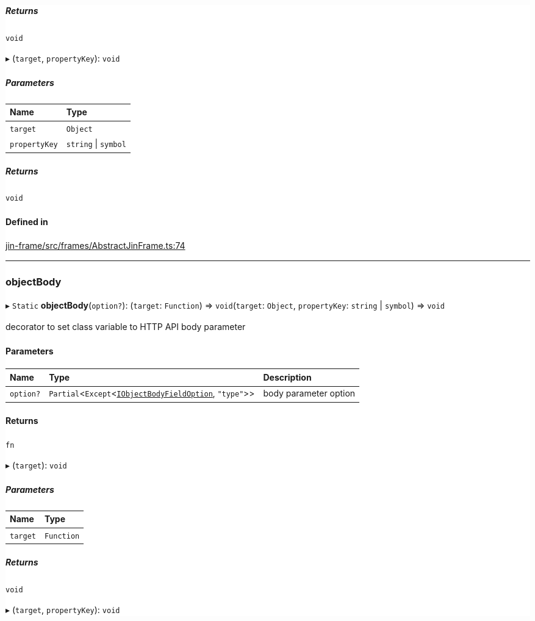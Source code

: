 ##### Returns

`void`

▸ (`target`, `propertyKey`): `void`

##### Parameters

| Name | Type |
| :------ | :------ |
| `target` | `Object` |
| `propertyKey` | `string` \| `symbol` |

##### Returns

`void`

#### Defined in

[jin-frame/src/frames/AbstractJinFrame.ts:74](https://github.com/imjuni/jin-frame/blob/8c406fc/src/frames/AbstractJinFrame.ts#L74)

___

### objectBody

▸ `Static` **objectBody**(`option?`): (`target`: `Function`) => `void`(`target`: `Object`, `propertyKey`: `string` \| `symbol`) => `void`

decorator to set class variable to HTTP API body parameter

#### Parameters

| Name | Type | Description |
| :------ | :------ | :------ |
| `option?` | `Partial`<`Except`<[`IObjectBodyFieldOption`](../interfaces/IObjectBodyFieldOption.md), ``"type"``\>\> | body parameter option |

#### Returns

`fn`

▸ (`target`): `void`

##### Parameters

| Name | Type |
| :------ | :------ |
| `target` | `Function` |

##### Returns

`void`

▸ (`target`, `propertyKey`): `void`
